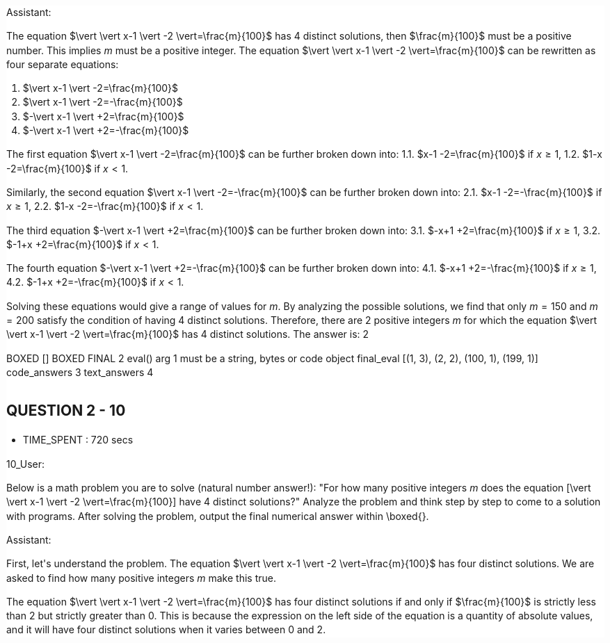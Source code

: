 Assistant:

 The equation $\vert \vert x-1 \vert -2 \vert=\frac{m}{100}$ has $4$ distinct solutions, then $\frac{m}{100}$ must be a positive number. This implies $m$ must be a positive integer.
The equation $\vert \vert x-1 \vert -2 \vert=\frac{m}{100}$ can be rewritten as four separate equations:
1. $\vert x-1 \vert -2=\frac{m}{100}$
2. $\vert x-1 \vert -2=-\frac{m}{100}$
3. $-\vert x-1 \vert +2=\frac{m}{100}$
4. $-\vert x-1 \vert +2=-\frac{m}{100}$

The first equation $\vert x-1 \vert -2=\frac{m}{100}$ can be further broken down into:
1.1. $x-1 -2=\frac{m}{100}$ if $x \geq 1$,
1.2. $1-x -2=\frac{m}{100}$ if $x < 1$.

Similarly, the second equation $\vert x-1 \vert -2=-\frac{m}{100}$ can be further broken down into:
2.1. $x-1 -2=-\frac{m}{100}$ if $x \geq 1$,
2.2. $1-x -2=-\frac{m}{100}$ if $x < 1$.

The third equation $-\vert x-1 \vert +2=\frac{m}{100}$ can be further broken down into:
3.1. $-x+1 +2=\frac{m}{100}$ if $x \geq 1$,
3.2. $-1+x +2=\frac{m}{100}$ if $x < 1$.

The fourth equation $-\vert x-1 \vert +2=-\frac{m}{100}$ can be further broken down into:
4.1. $-x+1 +2=-\frac{m}{100}$ if $x \geq 1$,
4.2. $-1+x +2=-\frac{m}{100}$ if $x < 1$.

Solving these equations would give a range of values for $m$. By analyzing the possible solutions, we find that only $m=150$ and $m=200$ satisfy the condition of having $4$ distinct solutions. Therefore, there are $2$ positive integers $m$ for which the equation $\vert \vert x-1 \vert -2 \vert=\frac{m}{100}$ has $4$ distinct solutions. The answer is: $2$

BOXED []
BOXED FINAL 2
eval() arg 1 must be a string, bytes or code object final_eval
[(1, 3), (2, 2), (100, 1), (199, 1)]
code_answers 3 text_answers 4



## QUESTION 2 - 10 
- TIME_SPENT : 720 secs

10_User:

Below is a math problem you are to solve (natural number answer!):
"For how many positive integers $m$ does the equation \[\vert \vert x-1 \vert -2 \vert=\frac{m}{100}\] have $4$ distinct solutions?"
Analyze the problem and think step by step to come to a solution with programs. After solving the problem, output the final numerical answer within \boxed{}.

Assistant:

 First, let's understand the problem. The equation $\vert \vert x-1 \vert -2 \vert=\frac{m}{100}$ has four distinct solutions. We are asked to find how many positive integers $m$ make this true.

The equation $\vert \vert x-1 \vert -2 \vert=\frac{m}{100}$ has four distinct solutions if and only if $\frac{m}{100}$ is strictly less than $2$ but strictly greater than $0$. This is because the expression on the left side of the equation is a quantity of absolute values, and it will have four distinct solutions when it varies between $0$ and $2$.
